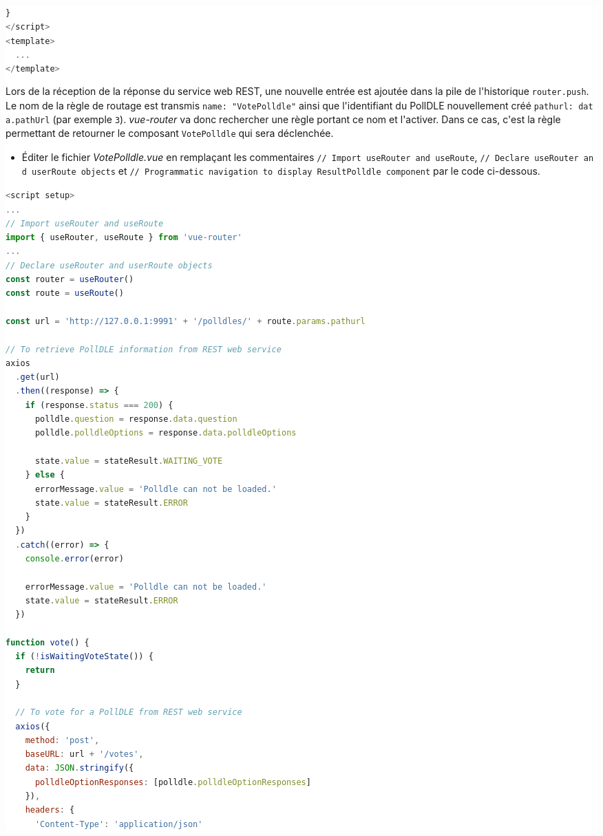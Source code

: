 ```javascript
}
</script>
<template>
  ...
</template>
```

Lors de la réception de la réponse du service web REST, une nouvelle entrée est ajoutée dans la pile de l'historique `router.push`. Le nom de la règle de routage est transmis `name: "VotePolldle"` ainsi que l'identifiant du PollDLE nouvellement créé `pathurl: data.pathUrl` (par exemple `3`). *vue-router* va donc rechercher une règle portant ce nom et l'activer. Dans ce cas, c'est la règle permettant de retourner le composant `VotePolldle` qui sera déclenchée.

* Éditer le fichier *VotePolldle.vue* en remplaçant les commentaires `// Import useRouter and useRoute`, `// Declare useRouter and userRoute objects` et `// Programmatic navigation to display ResultPolldle component` par le code ci-dessous.

```javascript
<script setup>
...
// Import useRouter and useRoute
import { useRouter, useRoute } from 'vue-router'
...
// Declare useRouter and userRoute objects
const router = useRouter()
const route = useRoute()

const url = 'http://127.0.0.1:9991' + '/polldles/' + route.params.pathurl

// To retrieve PollDLE information from REST web service
axios
  .get(url)
  .then((response) => {
    if (response.status === 200) {
      polldle.question = response.data.question
      polldle.polldleOptions = response.data.polldleOptions

      state.value = stateResult.WAITING_VOTE
    } else {
      errorMessage.value = 'Polldle can not be loaded.'
      state.value = stateResult.ERROR
    }
  })
  .catch((error) => {
    console.error(error)

    errorMessage.value = 'Polldle can not be loaded.'
    state.value = stateResult.ERROR
  })

function vote() {
  if (!isWaitingVoteState()) {
    return
  }

  // To vote for a PollDLE from REST web service
  axios({
    method: 'post',
    baseURL: url + '/votes',
    data: JSON.stringify({
      polldleOptionResponses: [polldle.polldleOptionResponses]
    }),
    headers: {
      'Content-Type': 'application/json'
```